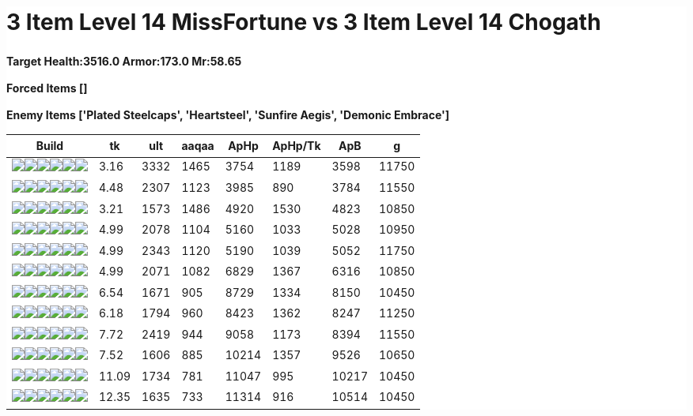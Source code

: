 







































# 3 Item Level 14 MissFortune vs 3 Item Level 14 Chogath

**Target Health:3516.0 Armor:173.0 Mr:58.65**


**Forced Items []**


**Enemy Items ['Plated Steelcaps', 'Heartsteel', 'Sunfire Aegis', 'Demonic Embrace']**




Build | tk | ult | aaqaa |ApHp | ApHp/Tk | ApB | g
-|-|-|-|-|-|-|-
![](/item/6672.png)![](/item/3036.png)![](/item/3142.png)![](/item/1053.png)![](/item/1055.png)![](/item/1038.png)|3.16|3332|1465|3754|1189|3598|11750
![](/item/6672.png)![](/item/3074.png)![](/item/6692.png)![](/item/1001.png)![](/item/1055.png)![](/item/1038.png)|4.48|2307|1123|3985|890|3784|11550
![](/item/6672.png)![](/item/3139.png)![](/item/3124.png)![](/item/1001.png)![](/item/1053.png)![](/item/1055.png)|3.21|1573|1486|4920|1530|4823|10850
![](/item/6672.png)![](/item/3004.png)![](/item/6673.png)![](/item/1001.png)![](/item/1055.png)![](/item/1038.png)|4.99|2078|1104|5160|1033|5028|10950
![](/item/6672.png)![](/item/3026.png)![](/item/3142.png)![](/item/1053.png)![](/item/1055.png)![](/item/1038.png)|4.99|2343|1120|5190|1039|5052|11750
![](/item/6672.png)![](/item/3156.png)![](/item/3031.png)![](/item/1001.png)![](/item/1053.png)![](/item/1055.png)|4.99|2071|1082|6829|1367|6316|10850
![](/item/6672.png)![](/item/6035.png)![](/item/3156.png)![](/item/1001.png)![](/item/1053.png)![](/item/1055.png)|6.54|1671|905|8729|1334|8150|10450
![](/item/3026.png)![](/item/3091.png)![](/item/6673.png)![](/item/1001.png)![](/item/1055.png)![](/item/1038.png)|6.18|1794|960|8423|1362|8247|11250
![](/item/3026.png)![](/item/3156.png)![](/item/3142.png)![](/item/1053.png)![](/item/1055.png)![](/item/1038.png)|7.72|2419|944|9058|1173|8394|11550
![](/item/6035.png)![](/item/3156.png)![](/item/3091.png)![](/item/1001.png)![](/item/1053.png)![](/item/1055.png)|7.52|1606|885|10214|1357|9526|10650
![](/item/3156.png)![](/item/3139.png)![](/item/3026.png)![](/item/1001.png)![](/item/1053.png)![](/item/1055.png)|11.09|1734|781|11047|995|10217|10450
![](/item/6035.png)![](/item/3156.png)![](/item/3026.png)![](/item/1001.png)![](/item/1053.png)![](/item/1055.png)|12.35|1635|733|11314|916|10514|10450
